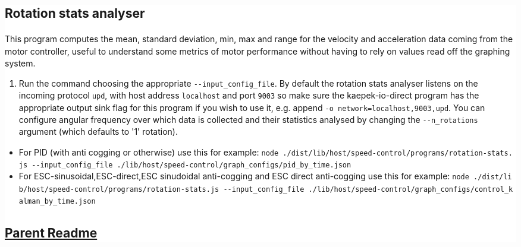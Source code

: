 ## Rotation stats analyser

This program computes the mean, standard deviation, min, max and range for the velocity and acceleration data coming from the motor controller, useful to understand some metrics of motor performance without having to rely on values read off the graphing system.

1. Run the command choosing the appropriate `--input_config_file`. By default the rotation stats analyser listens on the incoming protocol `upd`, with host address `localhost` and port `9003` so make sure the kaepek-io-direct program has the appropriate output sink flag for this program if you wish to use it, e.g. append `-o network=localhost,9003,upd`. You can configure angular frequency over which data is collected and their statistics analysed by changing the `--n_rotations` argument (which defaults to '1' rotation).

- For PID (with anti cogging or otherwise) use this for example: `node ./dist/lib/host/speed-control/programs/rotation-stats.js --input_config_file ./lib/host/speed-control/graph_configs/pid_by_time.json`
- For ESC-sinusoidal,ESC-direct,ESC sinudoidal anti-cogging and ESC direct anti-cogging use this for example: `node ./dist/lib/host/speed-control/programs/rotation-stats.js --input_config_file ./lib/host/speed-control/graph_configs/control_kalman_by_time.json`

## [Parent Readme](../../../../../../README.md)